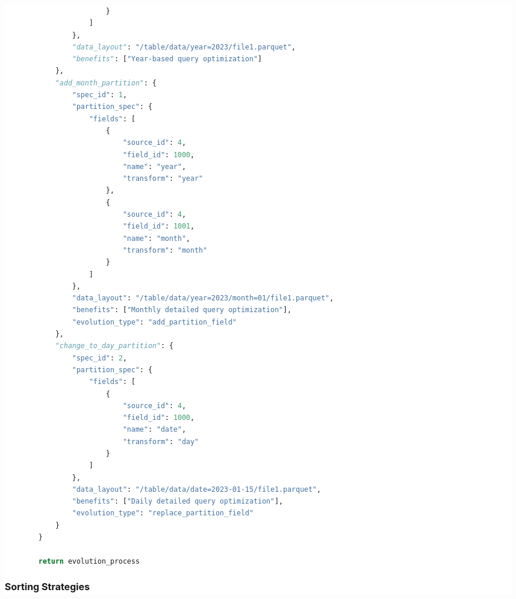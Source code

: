```python
                        }
                    ]
                },
                "data_layout": "/table/data/year=2023/file1.parquet",
                "benefits": ["Year-based query optimization"]
            },
            "add_month_partition": {
                "spec_id": 1,
                "partition_spec": {
                    "fields": [
                        {
                            "source_id": 4,
                            "field_id": 1000,
                            "name": "year",
                            "transform": "year"
                        },
                        {
                            "source_id": 4,
                            "field_id": 1001,
                            "name": "month",
                            "transform": "month"
                        }
                    ]
                },
                "data_layout": "/table/data/year=2023/month=01/file1.parquet",
                "benefits": ["Monthly detailed query optimization"],
                "evolution_type": "add_partition_field"
            },
            "change_to_day_partition": {
                "spec_id": 2,
                "partition_spec": {
                    "fields": [
                        {
                            "source_id": 4,
                            "field_id": 1000,
                            "name": "date",
                            "transform": "day"
                        }
                    ]
                },
                "data_layout": "/table/data/date=2023-01-15/file1.parquet",
                "benefits": ["Daily detailed query optimization"],
                "evolution_type": "replace_partition_field"
            }
        }
        
        return evolution_process
```

### Sorting Strategies
